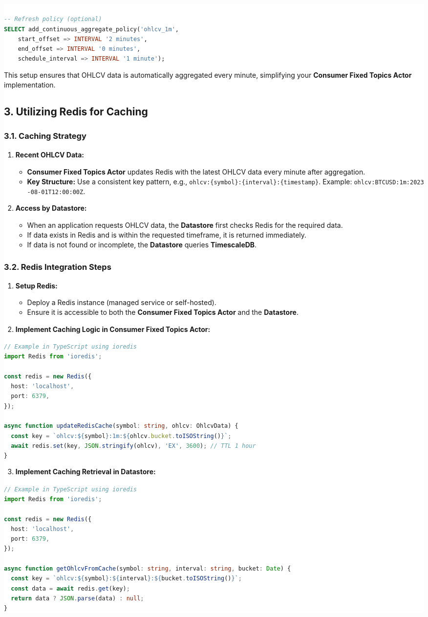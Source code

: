 ```sql

-- Refresh policy (optional)
SELECT add_continuous_aggregate_policy('ohlcv_1m',
    start_offset => INTERVAL '2 minutes',
    end_offset => INTERVAL '0 minutes',
    schedule_interval => INTERVAL '1 minute');
```

This setup ensures that OHLCV data is automatically aggregated every minute, simplifying your **Consumer Fixed Topics Actor** implementation.

## **3. Utilizing Redis for Caching**

### **3.1. Caching Strategy**

1. **Recent OHLCV Data:**
   - **Consumer Fixed Topics Actor** updates Redis with the latest OHLCV data every minute after aggregation.
   - **Key Structure:** Use a consistent key pattern, e.g., `ohlcv:{symbol}:{interval}:{timestamp}`. Example: `ohlcv:BTCUSD:1m:2023-08-01T12:00:00Z`.
   
2. **Access by Datastore:**
   - When an application requests OHLCV data, the **Datastore** first checks Redis for the required data.
   - If data exists in Redis and is within the requested timeframe, it is returned immediately.
   - If data is not found or incomplete, the **Datastore** queries **TimescaleDB**.

### **3.2. Redis Integration Steps**

1. **Setup Redis:**
   - Deploy a Redis instance (managed service or self-hosted).
   - Ensure it is accessible to both the **Consumer Fixed Topics Actor** and the **Datastore**.
   
2. **Implement Caching Logic in Consumer Fixed Topics Actor:**

```typescript
// Example in TypeScript using ioredis
import Redis from 'ioredis';

const redis = new Redis({
  host: 'localhost',
  port: 6379,
});

async function updateRedisCache(symbol: string, ohlcv: OhlcvData) {
  const key = `ohlcv:${symbol}:1m:${ohlcv.bucket.toISOString()}`;
  await redis.set(key, JSON.stringify(ohlcv), 'EX', 3600); // TTL 1 hour
}
```

3. **Implement Caching Retrieval in Datastore:**

```typescript
// Example in TypeScript using ioredis
import Redis from 'ioredis';

const redis = new Redis({
  host: 'localhost',
  port: 6379,
});

async function getOhlcvFromCache(symbol: string, interval: string, bucket: Date) {
  const key = `ohlcv:${symbol}:${interval}:${bucket.toISOString()}`;
  const data = await redis.get(key);
  return data ? JSON.parse(data) : null;
}
```